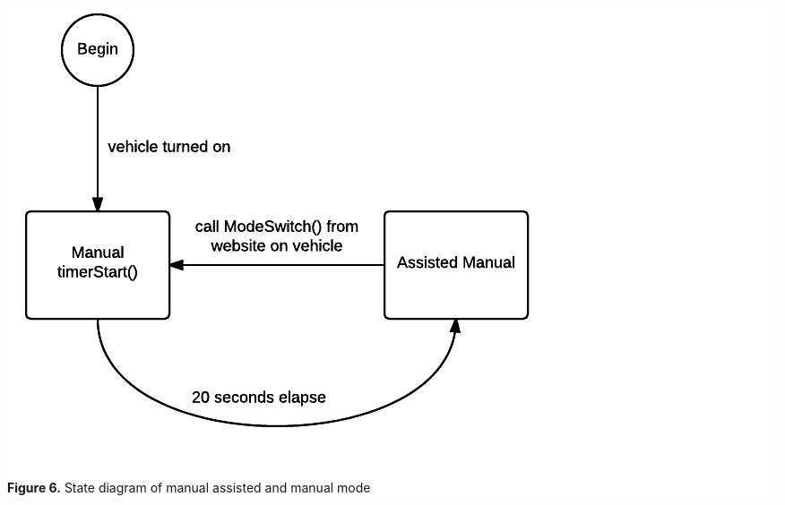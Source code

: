 ![AssistManual](https://github.com/ThomasBassa/near-netcar/blob/master/docs/Diagrams/AssistManualState.png)

**Figure 6.** State diagram of manual assisted and manual mode
